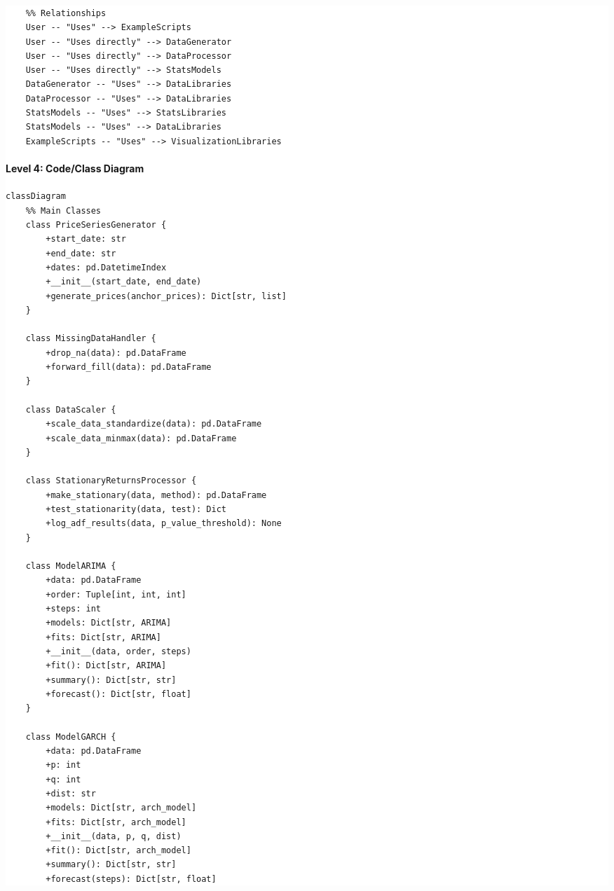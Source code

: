 ```mermaid
    %% Relationships
    User -- "Uses" --> ExampleScripts
    User -- "Uses directly" --> DataGenerator
    User -- "Uses directly" --> DataProcessor
    User -- "Uses directly" --> StatsModels
    DataGenerator -- "Uses" --> DataLibraries
    DataProcessor -- "Uses" --> DataLibraries
    StatsModels -- "Uses" --> StatsLibraries
    StatsModels -- "Uses" --> DataLibraries
    ExampleScripts -- "Uses" --> VisualizationLibraries
```

#### Level 4: Code/Class Diagram

```mermaid
classDiagram
    %% Main Classes
    class PriceSeriesGenerator {
        +start_date: str
        +end_date: str
        +dates: pd.DatetimeIndex
        +__init__(start_date, end_date)
        +generate_prices(anchor_prices): Dict[str, list]
    }
    
    class MissingDataHandler {
        +drop_na(data): pd.DataFrame
        +forward_fill(data): pd.DataFrame
    }
    
    class DataScaler {
        +scale_data_standardize(data): pd.DataFrame
        +scale_data_minmax(data): pd.DataFrame
    }
    
    class StationaryReturnsProcessor {
        +make_stationary(data, method): pd.DataFrame
        +test_stationarity(data, test): Dict
        +log_adf_results(data, p_value_threshold): None
    }
    
    class ModelARIMA {
        +data: pd.DataFrame
        +order: Tuple[int, int, int]
        +steps: int
        +models: Dict[str, ARIMA]
        +fits: Dict[str, ARIMA]
        +__init__(data, order, steps)
        +fit(): Dict[str, ARIMA]
        +summary(): Dict[str, str]
        +forecast(): Dict[str, float]
    }
    
    class ModelGARCH {
        +data: pd.DataFrame
        +p: int
        +q: int
        +dist: str
        +models: Dict[str, arch_model]
        +fits: Dict[str, arch_model]
        +__init__(data, p, q, dist)
        +fit(): Dict[str, arch_model]
        +summary(): Dict[str, str]
        +forecast(steps): Dict[str, float]
```